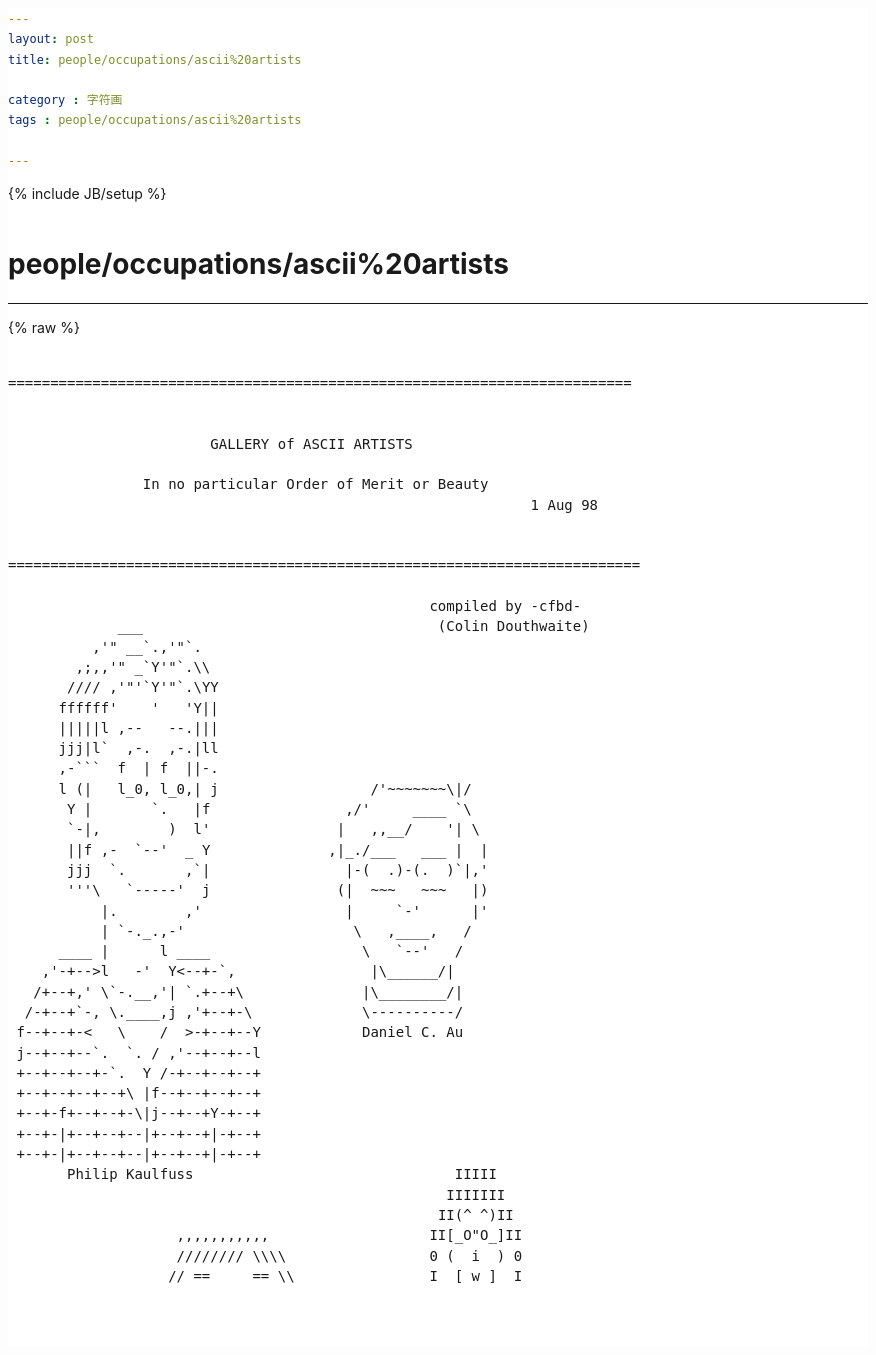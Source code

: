 ```yaml
---
layout: post
title: people/occupations/ascii%20artists

category : 字符画
tags : people/occupations/ascii%20artists

---
```

{% include JB/setup %}
# people/occupations/ascii%20artists

---
{% raw %}
<pre>

==========================================================================


                        GALLERY of ASCII ARTISTS

                In no particular Order of Merit or Beauty
                                                              1 Aug 98


===========================================================================

                                                  compiled by -cfbd-
             ___                                   (Colin Douthwaite)
          ,&#039;&quot; __`.,&#039;&quot;`.
        ,;,,&#039;&quot; _`Y&#039;&quot;`.\\
       //// ,&#039;&quot;&#039;`Y&#039;&quot;`.\YY
      ffffff&#039;    &#039;   &#039;Y||
      |||||l ,--   --.|||
      jjj|l`  ,-.  ,-.|ll
      ,-```  f  | f  ||-.
      l (|   l_0, l_0,| j                  /&#039;~~~~~~~\|/
       Y |       `.   |f                ,/&#039;     ____ `\
       `-|,        )  l&#039;               |   ,,__/    &#039;| \
       ||f ,-  `--&#039;  _ Y              ,|_./___   ___ |  |
       jjj  `.       ,`|                |-(  .)-(.  )`|,&#039;
       &#039;&#039;&#039;\   `-----&#039;  j               (|  ~~~   ~~~   |)
           |.        ,&#039;                 |     `-&#039;      |&#039;
           | `-._.,-&#039;                    \   ,____,   /
      ____ |      l ____                  \   `--&#039;   /
    ,&#039;-+--&gt;l   -&#039;  Y&lt;--+-`,                |\______/|
   /+--+,&#039; \`-.__,&#039;| `.+--+\              |\________/|
  /-+--+`-, \.____,j ,&#039;+--+-\             \----------/
 f--+--+-&lt;   \    /  &gt;-+--+--Y            Daniel C. Au
 j--+--+--`.  `. / ,&#039;--+--+--l
 +--+--+--+-`.  Y /-+--+--+--+
 +--+--+--+--+\ |f--+--+--+--+
 +--+-f+--+--+-\|j--+--+Y-+--+
 +--+-|+--+--+--|+--+--+|-+--+
 +--+-|+--+--+--|+--+--+|-+--+
       Philip Kaulfuss                               IIIII
                                                    IIIIIII
                                                   II(^ ^)II
                    ,,,,,,,,,,,                   II[_O&quot;O_]II
                    //////// \\\\                 0 (  i  ) 0
                   // ==     == \\                I  [ w ]  I